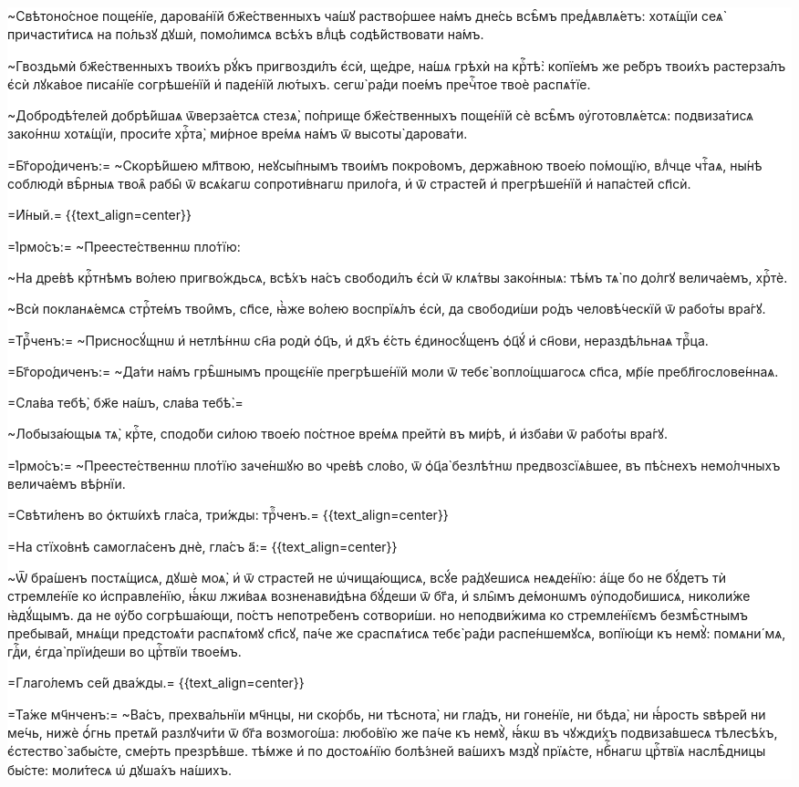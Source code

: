 ~Свѣтоно́сное поще́нїе, дарова́нїй бж҃е́ственныхъ ча́шꙋ раство́ршее на́мъ дне́сь всѣ̑мъ пред̾ѧвлѧ́етъ: хотѧ́щїи сеѧ̀ причасти́тисѧ на по́льзꙋ дꙋшѝ, помо́лимсѧ всѣ́хъ влⷣцѣ содѣ́йствовати на́мъ.

~Гвоздьмѝ бж҃е́ственныхъ твои́хъ рꙋ́къ пригвозди́лъ є҆сѝ, ще́дре, на́шѧ грѣхѝ на крⷭ҇тѣ̀: копїе́мъ же ре́бръ твои́хъ растерза́лъ є҆сѝ лꙋка́вое писа́нїе согрѣше́нїй и҆ паде́нїй лю́тыхъ. сегѡ̀ ра́ди пое́мъ пречⷭ҇тое твоѐ распѧ́тїе.

~Добродѣ́телей добрѣ́йшаѧ ѿверза́етсѧ стезѧ̀, по́прище бж҃е́ственныхъ поще́нїй сѐ всѣ̑мъ ᲂу҆готовлѧ́етсѧ: подвиза́тисѧ зако́ннѡ хотѧ́щїи, проси́те хрⷭ҇та̀, ми́рное вре́мѧ на́мъ ѿ высоты̀ дарова́ти.

=Бг҃оро́диченъ:= ~Скорѣ́йшею мл҃твою, неꙋсы́пнымъ твои́мъ покро́вомъ, держа́вною твое́ю по́мощїю, влⷣчце чтⷭ҇аѧ, ны́нѣ соблюдѝ вѣ̑рныѧ твоѧ̑ рабы̑ ѿ всѧ́кагѡ сопроти́внагѡ прило́га, и҆ ѿ страсте́й и҆ прегрѣше́нїй и҆ напа́стей сп҃сѝ.

=И҆́ный.=
{{text_align=center}}

=І҆рмо́съ:= ~Преесте́ственнѡ пло́тїю:

~На дре́вѣ крⷭ҇тнѣмъ во́лею пригво́ждьсѧ, всѣ́хъ на́съ свободи́лъ є҆сѝ ѿ клѧ́твы зако́нныѧ: тѣ́мъ тѧ̀ по до́лгꙋ велича́емъ, хрⷭ҇тѐ.

~Всѝ покланѧ́емсѧ стрⷭ҇те́мъ твои̑мъ, сп҃се, ꙗ҆̀же во́лею воспрїѧ́лъ є҆сѝ, да свободи́ши ро́дъ человѣ́ческїй ѿ рабо́ты вра́гꙋ.

=Трⷪ҇ченъ:= ~Присносꙋ́щнѡ и҆ нетлѣ́ннѡ сн҃а родѝ ѻ҆ц҃ъ, и҆ дх҃ъ є҆́сть є҆диносꙋ́щенъ ѻ҆ц҃ꙋ́ и҆ сн҃ови, нераздѣ́льнаѧ трⷪ҇ца.

=Бг҃оро́диченъ:= ~Да́ти на́мъ грѣ̑шнымъ прощє́нїе прегрѣше́нїй моли ѿ тебє̀ вопло́щшагосѧ сп҃са, мр҃і́е пребл҃гослове́ннаѧ.

=Сла́ва тебѣ̀, бж҃е на́шъ, сла́ва тебѣ̀.=

~Лобыза́ющыѧ тѧ̀, крⷭ҇те, сподо́би си́лою твое́ю по́стное вре́мѧ прейтѝ въ ми́рѣ, и҆ и҆зба́ви ѿ рабо́ты вра́гꙋ.

=І҆рмо́съ:= ~Преесте́ственнѡ пло́тїю заче́ншꙋю во чре́вѣ сло́во, ѿ ѻ҆ц҃а̀ безлѣ́тнѡ предвозсїѧ́вшее, въ пѣ́снехъ немо́лчныхъ велича́емъ вѣ́рнїи.

=Свѣти́ленъ во ѻ҆ктѡ́ихѣ гла́са, три́жды: трⷪ҇ченъ.=
{{text_align=center}}

=На стїхо́внѣ самогла́сенъ днѐ, гла́съ а҃:=
{{text_align=center}}

~Ѿ бра́шенъ постѧ́щисѧ, дꙋшѐ моѧ̀, и҆ ѿ страсте́й не ѡ҆чища́ющисѧ, всꙋ́е ра́дꙋешисѧ неѧде́нїю: а҆́ще бо не бꙋ́детъ тѝ стремле́нїе ко и҆справле́нїю, ꙗ҆́кѡ лжи́ваѧ возненави́дѣна бꙋ́деши ѿ бг҃а, и҆ ѕлы̑мъ де́монѡмъ ᲂу҆подо́бишисѧ, николи́же ꙗ҆дꙋ́щымъ. да не ᲂу҆́бо согрѣша́ющи, по́стъ непотре́бенъ сотвори́ши. но неподви́жима ко стремле́нїємъ безмѣ̑стнымъ пребыва́й, мнѧ́щи предстоѧ́ти распѧ́томꙋ сп҃сꙋ, па́че же сраспѧ́тисѧ тебє̀ ра́ди распе́ншемꙋсѧ, вопїю́щи къ немꙋ̀: помѧни́ мѧ, гдⷭ҇и, є҆гда̀ прїи́деши во црⷭ҇твїи твое́мъ.

=Глаго́лемъ се́й два́жды.=
{{text_align=center}}

=Та́же мч҃нченъ:= ~Ва́съ, прехва́льнїи мч҃нцы, ни ско́рбь, ни тѣснота̀, ни гла́дъ, ни гоне́нїе, ни бѣда̀, ни ꙗ҆́рость ѕвѣре́й ни ме́чь, нижѐ ѻ҆́гнь претѧ́й разлꙋчи́ти ѿ бг҃а возмого́ша: любо́вїю же па́че къ немꙋ̀, ꙗ҆́кѡ въ чꙋжди́хъ подвиза́вшесѧ тѣлесѣ́хъ, є҆стество̀ забы́сте, сме́рть презрѣ́вше. тѣ́мже и҆ по достоѧ́нїю болѣ́зней ва́шихъ мздꙋ̀ прїѧ́сте, нбⷭ҇нагѡ црⷭ҇твїѧ наслѣ̑дницы бы́сте: моли́тесѧ ѡ҆ дꙋша́хъ на́шихъ.
